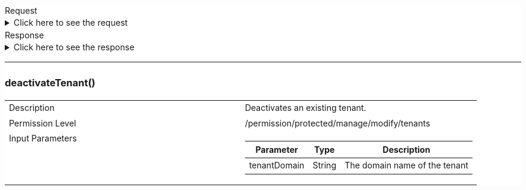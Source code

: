 </tr>
</tbody>
</table>
</div></td>
</tr>
<tr class="even">
<td>Request</td>
<td><div class="content-wrapper">
<details class="info"><summary>Click here to see the request</summary></details>
</div></div>
</div>
</div>
</div>
</div></td>
</tr>
<tr class="odd">
<td>Response</td>
<td><div class="content-wrapper">
<details class="info"><summary> Click here to see the response</summary></details>
</div>
</div>
</div>
</div>
</div></td>
</tr>
</tbody>
</table>

---

### deactivateTenant()

<table>
<colgroup>
<col style="width: 50%" />
<col style="width: 50%" />
</colgroup>
<tbody>
<tr class="odd">
<td>Description</td>
<td>Deactivates an existing tenant.</td>
</tr>
<tr class="even">
<td>Permission Level</td>
<td>/permission/protected/manage/modify/tenants</td>
</tr>
<tr class="odd">
<td>Input Parameters</td>
<td><div class="table-wrap">
<table>
<thead>
<tr class="header">
<th>Parameter</th>
<th>Type</th>
<th>Description</th>
</tr>
</thead>
<tbody>
<tr class="odd">
<td>tenantDomain</td>
<td>String</td>
<td>The domain name of the tenant</td>
</tr>
</tbody>